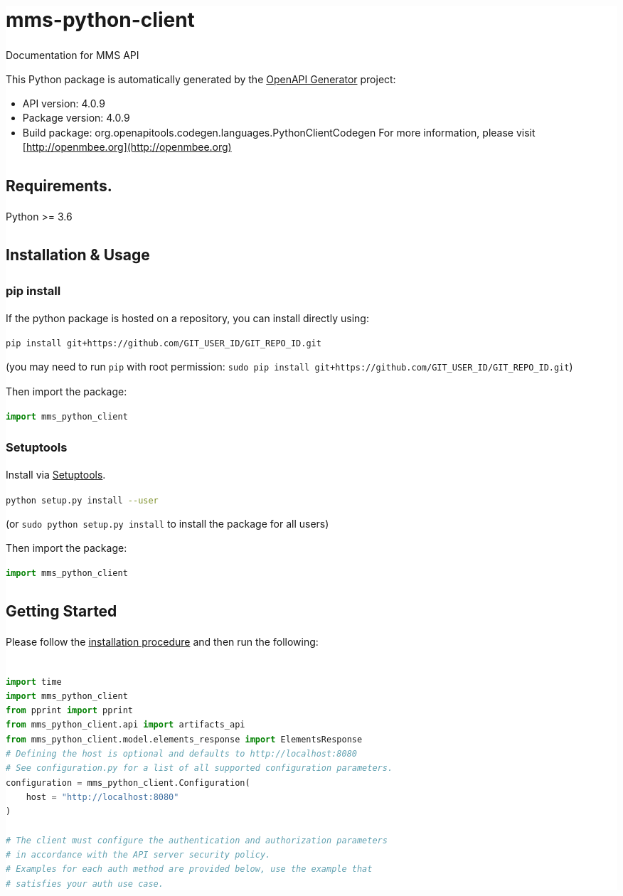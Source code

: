 # mms-python-client
Documentation for MMS API

This Python package is automatically generated by the [OpenAPI Generator](https://openapi-generator.tech) project:

- API version: 4.0.9
- Package version: 4.0.9
- Build package: org.openapitools.codegen.languages.PythonClientCodegen
For more information, please visit [http://openmbee.org](http://openmbee.org)

## Requirements.

Python >= 3.6

## Installation & Usage
### pip install

If the python package is hosted on a repository, you can install directly using:

```sh
pip install git+https://github.com/GIT_USER_ID/GIT_REPO_ID.git
```
(you may need to run `pip` with root permission: `sudo pip install git+https://github.com/GIT_USER_ID/GIT_REPO_ID.git`)

Then import the package:
```python
import mms_python_client
```

### Setuptools

Install via [Setuptools](http://pypi.python.org/pypi/setuptools).

```sh
python setup.py install --user
```
(or `sudo python setup.py install` to install the package for all users)

Then import the package:
```python
import mms_python_client
```

## Getting Started

Please follow the [installation procedure](#installation--usage) and then run the following:

```python

import time
import mms_python_client
from pprint import pprint
from mms_python_client.api import artifacts_api
from mms_python_client.model.elements_response import ElementsResponse
# Defining the host is optional and defaults to http://localhost:8080
# See configuration.py for a list of all supported configuration parameters.
configuration = mms_python_client.Configuration(
    host = "http://localhost:8080"
)

# The client must configure the authentication and authorization parameters
# in accordance with the API server security policy.
# Examples for each auth method are provided below, use the example that
# satisfies your auth use case.
```